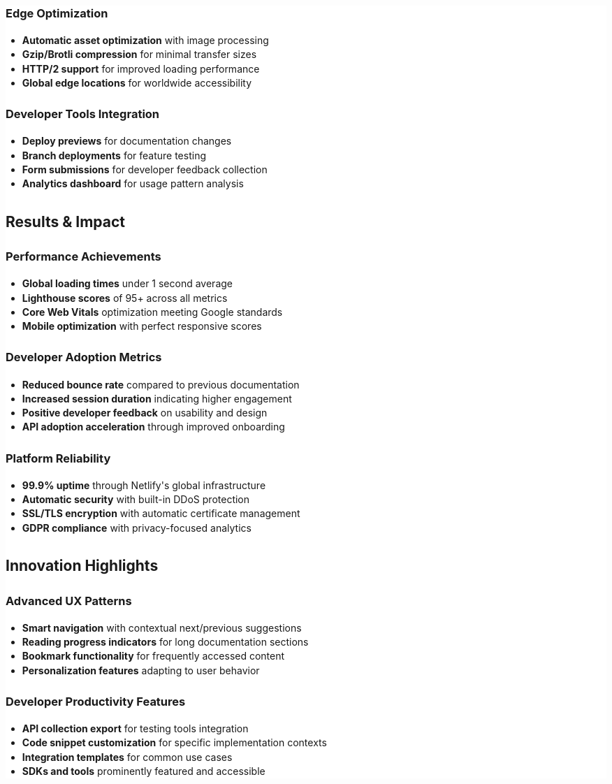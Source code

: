 ### Edge Optimization

- **Automatic asset optimization** with image processing
- **Gzip/Brotli compression** for minimal transfer sizes
- **HTTP/2 support** for improved loading performance
- **Global edge locations** for worldwide accessibility

### Developer Tools Integration

- **Deploy previews** for documentation changes
- **Branch deployments** for feature testing
- **Form submissions** for developer feedback collection
- **Analytics dashboard** for usage pattern analysis

## Results & Impact

### Performance Achievements

- **Global loading times** under 1 second average
- **Lighthouse scores** of 95+ across all metrics
- **Core Web Vitals** optimization meeting Google standards
- **Mobile optimization** with perfect responsive scores

### Developer Adoption Metrics

- **Reduced bounce rate** compared to previous documentation
- **Increased session duration** indicating higher engagement
- **Positive developer feedback** on usability and design
- **API adoption acceleration** through improved onboarding

### Platform Reliability

- **99.9% uptime** through Netlify's global infrastructure
- **Automatic security** with built-in DDoS protection
- **SSL/TLS encryption** with automatic certificate management
- **GDPR compliance** with privacy-focused analytics

## Innovation Highlights

### Advanced UX Patterns

- **Smart navigation** with contextual next/previous suggestions
- **Reading progress indicators** for long documentation sections
- **Bookmark functionality** for frequently accessed content
- **Personalization features** adapting to user behavior

### Developer Productivity Features

- **API collection export** for testing tools integration
- **Code snippet customization** for specific implementation contexts
- **Integration templates** for common use cases
- **SDKs and tools** prominently featured and accessible
